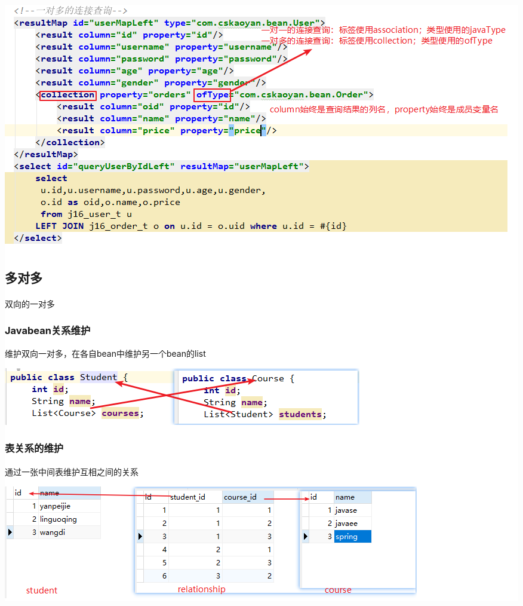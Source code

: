![](../media/pictures/Mybatis.assets/932464a4c36a81623230e35c8bc60fdb.png)

## 多对多

双向的一对多

### Javabean关系维护

维护双向一对多，在各自bean中维护另一个bean的list

![](../media/pictures/Mybatis.assets/2175527c4b42f78cde1317a577cb28e5.png)

### 表关系的维护

通过一张中间表维护互相之间的关系

![](../media/pictures/Mybatis.assets/72bd009f2bb1a62911d758c9484da5e2.png)
